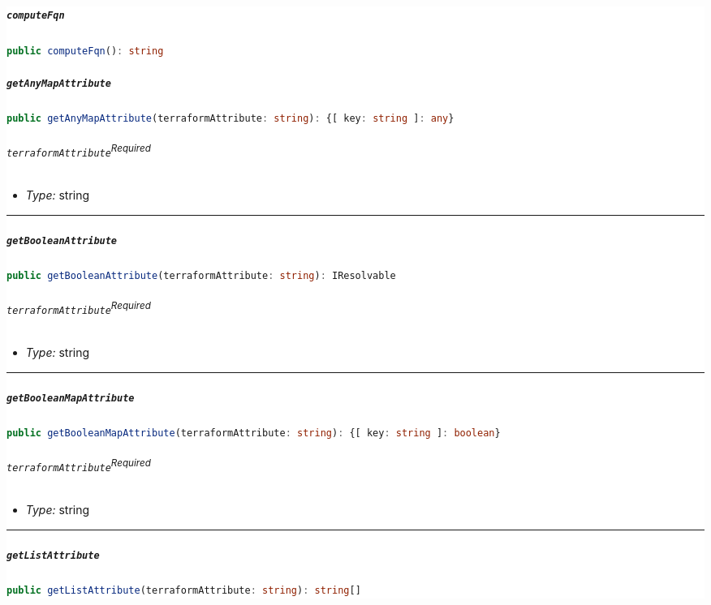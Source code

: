 
##### `computeFqn` <a name="computeFqn" id="rhizo-co-terraform-provider-oci.loggingLog.LoggingLogTimeoutsOutputReference.computeFqn"></a>

```typescript
public computeFqn(): string
```

##### `getAnyMapAttribute` <a name="getAnyMapAttribute" id="rhizo-co-terraform-provider-oci.loggingLog.LoggingLogTimeoutsOutputReference.getAnyMapAttribute"></a>

```typescript
public getAnyMapAttribute(terraformAttribute: string): {[ key: string ]: any}
```

###### `terraformAttribute`<sup>Required</sup> <a name="terraformAttribute" id="rhizo-co-terraform-provider-oci.loggingLog.LoggingLogTimeoutsOutputReference.getAnyMapAttribute.parameter.terraformAttribute"></a>

- *Type:* string

---

##### `getBooleanAttribute` <a name="getBooleanAttribute" id="rhizo-co-terraform-provider-oci.loggingLog.LoggingLogTimeoutsOutputReference.getBooleanAttribute"></a>

```typescript
public getBooleanAttribute(terraformAttribute: string): IResolvable
```

###### `terraformAttribute`<sup>Required</sup> <a name="terraformAttribute" id="rhizo-co-terraform-provider-oci.loggingLog.LoggingLogTimeoutsOutputReference.getBooleanAttribute.parameter.terraformAttribute"></a>

- *Type:* string

---

##### `getBooleanMapAttribute` <a name="getBooleanMapAttribute" id="rhizo-co-terraform-provider-oci.loggingLog.LoggingLogTimeoutsOutputReference.getBooleanMapAttribute"></a>

```typescript
public getBooleanMapAttribute(terraformAttribute: string): {[ key: string ]: boolean}
```

###### `terraformAttribute`<sup>Required</sup> <a name="terraformAttribute" id="rhizo-co-terraform-provider-oci.loggingLog.LoggingLogTimeoutsOutputReference.getBooleanMapAttribute.parameter.terraformAttribute"></a>

- *Type:* string

---

##### `getListAttribute` <a name="getListAttribute" id="rhizo-co-terraform-provider-oci.loggingLog.LoggingLogTimeoutsOutputReference.getListAttribute"></a>

```typescript
public getListAttribute(terraformAttribute: string): string[]
```

